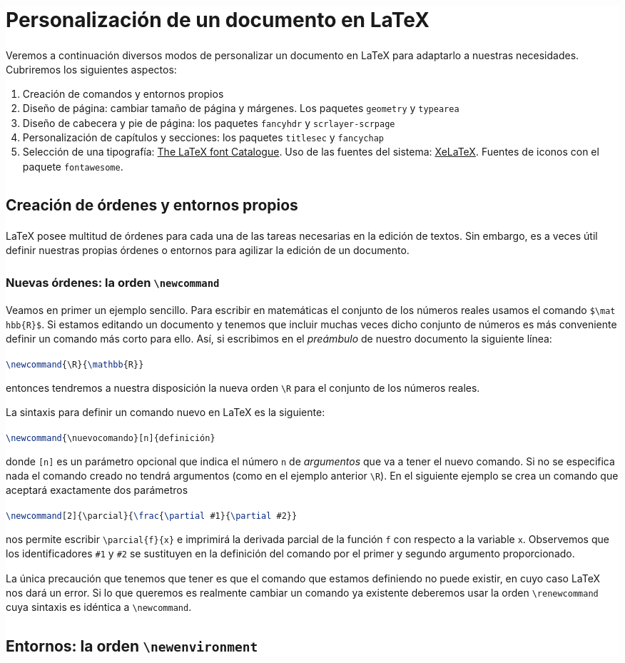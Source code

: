 Personalización de un documento en LaTeX
========================================

Veremos a continuación diversos modos de personalizar un documento en LaTeX para adaptarlo a nuestras necesidades. Cubriremos los siguientes aspectos:

1. Creación de comandos y entornos propios
2. Diseño de página: cambiar tamaño de página y márgenes. Los paquetes `geometry` y `typearea`
3. Diseño de cabecera y pie de página: los paquetes `fancyhdr` y `scrlayer-scrpage`
4. Personalización de capítulos y secciones: los paquetes `titlesec` y `fancychap`
5. Selección de una tipografía: [The LaTeX font Catalogue](http://www.tug.dk/FontCatalogue/). Uso de las fuentes del sistema: [XeLaTeX](http://xetex.sourceforge.net/). Fuentes de iconos con el paquete `fontawesome`.


## Creación de órdenes y entornos propios

LaTeX posee multitud de órdenes para cada una de las tareas necesarias en la edición de textos. Sin embargo, es a veces útil definir nuestras propias órdenes o entornos para agilizar la edición de un documento. 

### Nuevas órdenes: la orden `\newcommand`
Veamos en primer un ejemplo sencillo. Para escribir en matemáticas el conjunto de los números reales usamos el comando `$\mathbb{R}$`. Si estamos editando un documento y tenemos que incluir muchas veces dicho conjunto de números es más conveniente definir un comando más corto para ello. Así, si escribimos en el *preámbulo* de nuestro documento la siguiente línea:
```tex
\newcommand{\R}{\mathbb{R}}
```

entonces tendremos a nuestra disposición la nueva orden `\R` para el conjunto de los números reales.

La sintaxis para definir un comando nuevo en LaTeX es la siguiente:

```tex
\newcommand{\nuevocomando}[n]{definición}
```

donde `[n]` es un parámetro opcional que indica el número `n` de *argumentos* que va a tener el nuevo comando. Si no se especifica nada el comando creado no tendrá argumentos (como en el ejemplo anterior `\R`). En el siguiente ejemplo se crea un comando que aceptará exactamente dos parámetros

```tex
\newcommand[2]{\parcial}{\frac{\partial #1}{\partial #2}}
```

nos permite escribir `\parcial{f}{x}` e imprimirá la derivada parcial de la función `f` con respecto a la variable `x`. Observemos que los identificadores `#1` y `#2` se sustituyen en la definición del comando por el primer y segundo argumento proporcionado.

La única precaución que tenemos que tener es que el comando que estamos definiendo no puede existir, en cuyo caso LaTeX nos dará un error. Si lo que queremos es realmente cambiar un comando ya existente deberemos usar la orden `\renewcommand` cuya sintaxis es idéntica a `\newcommand`.

## Entornos: la orden `\newenvironment`
